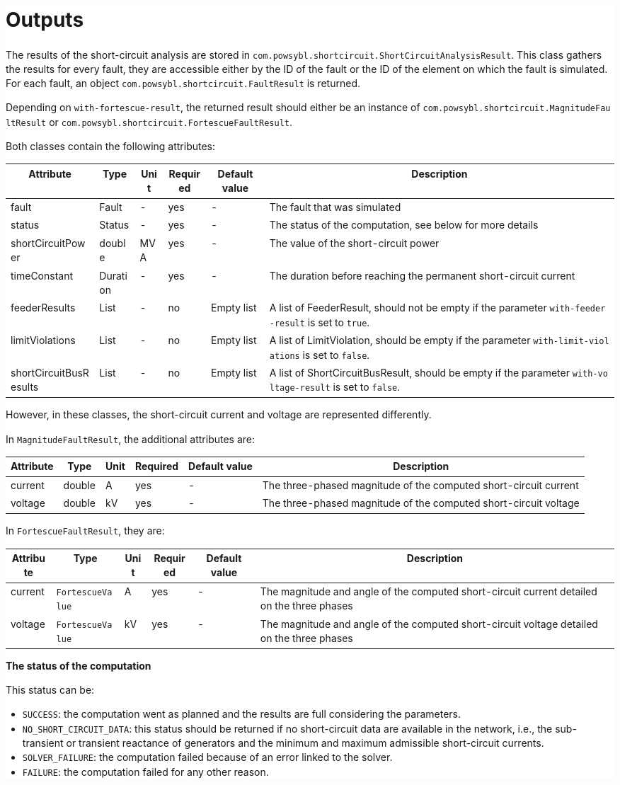 # Outputs
The results of the short-circuit analysis are stored in `com.powsybl.shortcircuit.ShortCircuitAnalysisResult`.
This class gathers the results for every fault, they are accessible either by the ID of the fault or the ID of the 
element on which the fault is simulated.
For each fault, an object `com.powsybl.shortcircuit.FaultResult` is returned.

Depending on `with-fortescue-result`, the returned result should either be an instance of 
`com.powsybl.shortcircuit.MagnitudeFaultResult` or `com.powsybl.shortcircuit.FortescueFaultResult`.

Both classes contain the following attributes:

| Attribute              | Type                        | Unit | Required | Default value | Description                                                                                                |
|------------------------|-----------------------------|------|----------|---------------|------------------------------------------------------------------------------------------------------------|
| fault                  | Fault                       | -    | yes      | -             | The fault that was simulated                                                                               |
| status                 | Status                      | -    | yes      | -             | The status of the computation, see below for more details                                                  |
| shortCircuitPower      | double                      | MVA  | yes      | -             | The value of the short-circuit power                                                                       |
| timeConstant           | Duration                    | -    | yes      | -             | The duration before reaching the permanent short-circuit current                                           |
| feederResults          | List<FeederResult>          | -    | no       | Empty list    | A list of FeederResult, should not be empty if the parameter `with-feeder-result` is set to `true`.        |
| limitViolations        | List<LimitViolation>        | -    | no       | Empty list    | A list of LimitViolation, should be empty if the parameter `with-limit-violations` is set to `false`.      |
| shortCircuitBusResults | List<ShortCircuitBusResult> | -    | no       | Empty list    | A list of ShortCircuitBusResult, should be empty if the parameter `with-voltage-result` is set to `false`. |

However, in these classes, the short-circuit current and voltage are represented differently.

In `MagnitudeFaultResult`, the additional attributes are:

| Attribute | Type   | Unit | Required | Default value | Description                                                      |
|-----------|--------|------|----------|---------------|------------------------------------------------------------------|
| current   | double | A    | yes      | -             | The three-phased magnitude of the computed short-circuit current |
| voltage   | double | kV   | yes      | -             | The three-phased magnitude of the computed short-circuit voltage |


In `FortescueFaultResult`, they are:

| Attribute | Type             | Unit | Required | Default value | Description                                                                                |
|-----------|------------------|------|----------|---------------|--------------------------------------------------------------------------------------------|
| current   | `FortescueValue` | A    | yes      | -             | The magnitude and angle of the computed short-circuit current detailed on the three phases |
| voltage   | `FortescueValue` | kV   | yes      | -             | The magnitude and angle of the computed short-circuit voltage detailed on the three phases |



**The status of the computation**

This status can be:
- `SUCCESS`: the computation went as planned and the results are full considering the parameters.
- `NO_SHORT_CIRCUIT_DATA`: this status should be returned if no short-circuit data are available in the network, i.e., the sub-transient or transient reactance of generators and the minimum and maximum admissible short-circuit currents.
- `SOLVER_FAILURE`: the computation failed because of an error linked to the solver.
- `FAILURE`: the computation failed for any other reason.
